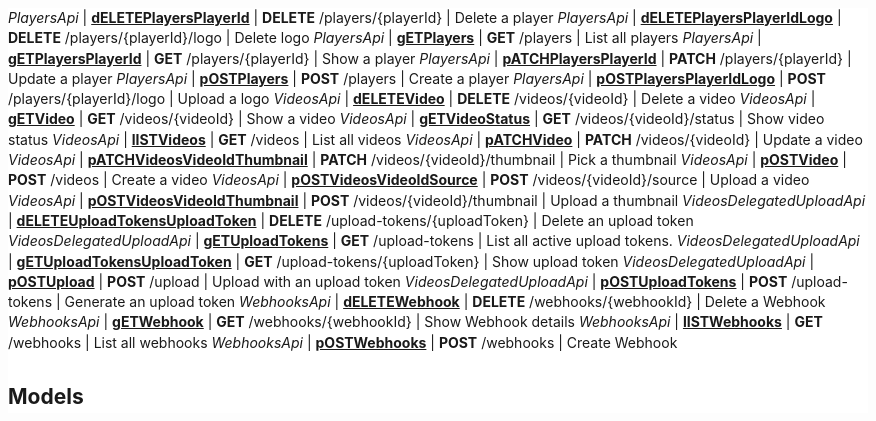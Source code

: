 *PlayersApi* | [**dELETEPlayersPlayerId**](docs/Api/PlayersApi.md#deleteplayersplayerid) | **DELETE** /players/{playerId} | Delete a player
*PlayersApi* | [**dELETEPlayersPlayerIdLogo**](docs/Api/PlayersApi.md#deleteplayersplayeridlogo) | **DELETE** /players/{playerId}/logo | Delete logo
*PlayersApi* | [**gETPlayers**](docs/Api/PlayersApi.md#getplayers) | **GET** /players | List all players
*PlayersApi* | [**gETPlayersPlayerId**](docs/Api/PlayersApi.md#getplayersplayerid) | **GET** /players/{playerId} | Show a player
*PlayersApi* | [**pATCHPlayersPlayerId**](docs/Api/PlayersApi.md#patchplayersplayerid) | **PATCH** /players/{playerId} | Update a player
*PlayersApi* | [**pOSTPlayers**](docs/Api/PlayersApi.md#postplayers) | **POST** /players | Create a player
*PlayersApi* | [**pOSTPlayersPlayerIdLogo**](docs/Api/PlayersApi.md#postplayersplayeridlogo) | **POST** /players/{playerId}/logo | Upload a logo
*VideosApi* | [**dELETEVideo**](docs/Api/VideosApi.md#deletevideo) | **DELETE** /videos/{videoId} | Delete a video
*VideosApi* | [**gETVideo**](docs/Api/VideosApi.md#getvideo) | **GET** /videos/{videoId} | Show a video
*VideosApi* | [**gETVideoStatus**](docs/Api/VideosApi.md#getvideostatus) | **GET** /videos/{videoId}/status | Show video status
*VideosApi* | [**lISTVideos**](docs/Api/VideosApi.md#listvideos) | **GET** /videos | List all videos
*VideosApi* | [**pATCHVideo**](docs/Api/VideosApi.md#patchvideo) | **PATCH** /videos/{videoId} | Update a video
*VideosApi* | [**pATCHVideosVideoIdThumbnail**](docs/Api/VideosApi.md#patchvideosvideoidthumbnail) | **PATCH** /videos/{videoId}/thumbnail | Pick a thumbnail
*VideosApi* | [**pOSTVideo**](docs/Api/VideosApi.md#postvideo) | **POST** /videos | Create a video
*VideosApi* | [**pOSTVideosVideoIdSource**](docs/Api/VideosApi.md#postvideosvideoidsource) | **POST** /videos/{videoId}/source | Upload a video
*VideosApi* | [**pOSTVideosVideoIdThumbnail**](docs/Api/VideosApi.md#postvideosvideoidthumbnail) | **POST** /videos/{videoId}/thumbnail | Upload a thumbnail
*VideosDelegatedUploadApi* | [**dELETEUploadTokensUploadToken**](docs/Api/VideosDelegatedUploadApi.md#deleteuploadtokensuploadtoken) | **DELETE** /upload-tokens/{uploadToken} | Delete an upload token
*VideosDelegatedUploadApi* | [**gETUploadTokens**](docs/Api/VideosDelegatedUploadApi.md#getuploadtokens) | **GET** /upload-tokens | List all active upload tokens.
*VideosDelegatedUploadApi* | [**gETUploadTokensUploadToken**](docs/Api/VideosDelegatedUploadApi.md#getuploadtokensuploadtoken) | **GET** /upload-tokens/{uploadToken} | Show upload token
*VideosDelegatedUploadApi* | [**pOSTUpload**](docs/Api/VideosDelegatedUploadApi.md#postupload) | **POST** /upload | Upload with an upload token
*VideosDelegatedUploadApi* | [**pOSTUploadTokens**](docs/Api/VideosDelegatedUploadApi.md#postuploadtokens) | **POST** /upload-tokens | Generate an upload token
*WebhooksApi* | [**dELETEWebhook**](docs/Api/WebhooksApi.md#deletewebhook) | **DELETE** /webhooks/{webhookId} | Delete a Webhook
*WebhooksApi* | [**gETWebhook**](docs/Api/WebhooksApi.md#getwebhook) | **GET** /webhooks/{webhookId} | Show Webhook details
*WebhooksApi* | [**lISTWebhooks**](docs/Api/WebhooksApi.md#listwebhooks) | **GET** /webhooks | List all webhooks
*WebhooksApi* | [**pOSTWebhooks**](docs/Api/WebhooksApi.md#postwebhooks) | **POST** /webhooks | Create Webhook

## Models
